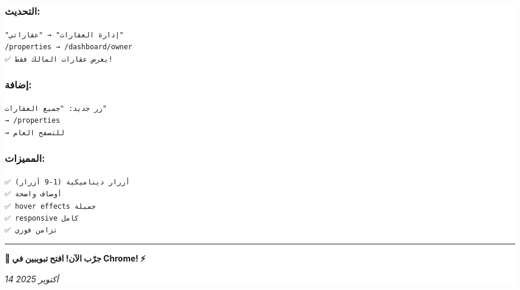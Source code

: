 ### التحديث:
```
"إدارة العقارات" → "عقاراتي"
/properties → /dashboard/owner
✅ يعرض عقارات المالك فقط!
```

### إضافة:
```
زر جديد: "جميع العقارات"
→ /properties
→ للتصفح العام
```

### المميزات:
```
✅ أزرار ديناميكية (1-9 أزرار)
✅ أوصاف واضحة
✅ hover effects جميلة
✅ responsive كامل
✅ تزامن فوري
```

---

**🎉 جرّب الآن! افتح تبويبين في Chrome! ⚡**

*14 أكتوبر 2025*

